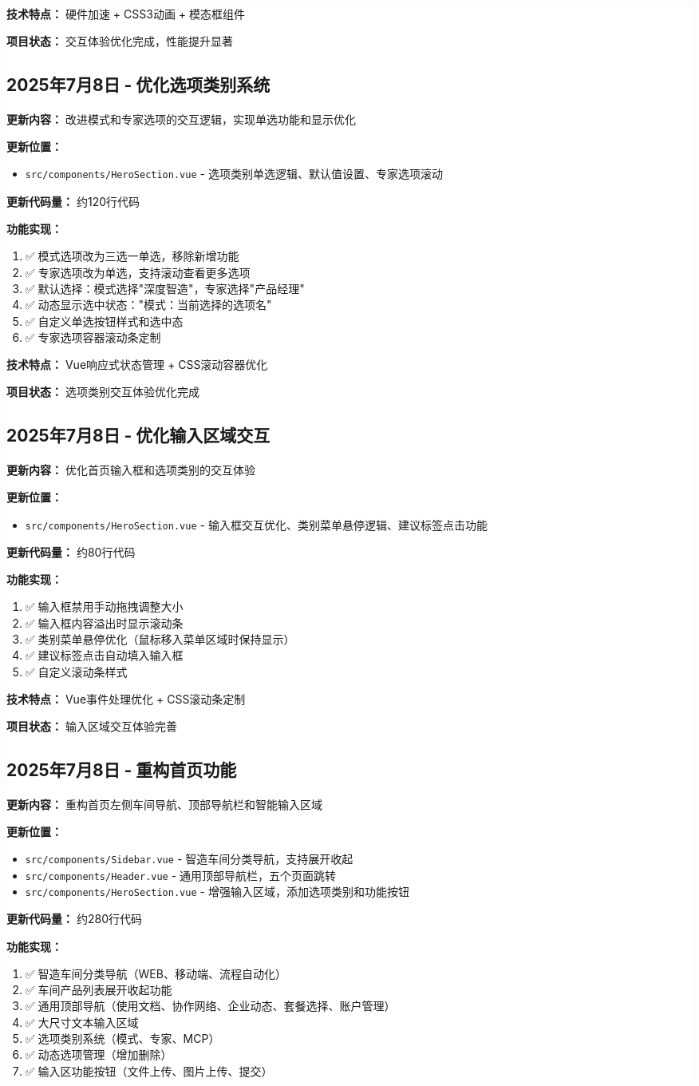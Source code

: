 **技术特点：** 硬件加速 + CSS3动画 + 模态框组件

**项目状态：** 交互体验优化完成，性能提升显著

## 2025年7月8日 - 优化选项类别系统

**更新内容：** 改进模式和专家选项的交互逻辑，实现单选功能和显示优化

**更新位置：**
- `src/components/HeroSection.vue` - 选项类别单选逻辑、默认值设置、专家选项滚动

**更新代码量：** 约120行代码

**功能实现：**
1. ✅ 模式选项改为三选一单选，移除新增功能
2. ✅ 专家选项改为单选，支持滚动查看更多选项
3. ✅ 默认选择：模式选择"深度智造"，专家选择"产品经理"
4. ✅ 动态显示选中状态："模式：当前选择的选项名"
5. ✅ 自定义单选按钮样式和选中态
6. ✅ 专家选项容器滚动条定制

**技术特点：** Vue响应式状态管理 + CSS滚动容器优化

**项目状态：** 选项类别交互体验优化完成

## 2025年7月8日 - 优化输入区域交互

**更新内容：** 优化首页输入框和选项类别的交互体验

**更新位置：**
- `src/components/HeroSection.vue` - 输入框交互优化、类别菜单悬停逻辑、建议标签点击功能

**更新代码量：** 约80行代码

**功能实现：**
1. ✅ 输入框禁用手动拖拽调整大小
2. ✅ 输入框内容溢出时显示滚动条
3. ✅ 类别菜单悬停优化（鼠标移入菜单区域时保持显示）
4. ✅ 建议标签点击自动填入输入框
5. ✅ 自定义滚动条样式

**技术特点：** Vue事件处理优化 + CSS滚动条定制

**项目状态：** 输入区域交互体验完善

## 2025年7月8日 - 重构首页功能

**更新内容：** 重构首页左侧车间导航、顶部导航栏和智能输入区域

**更新位置：**
- `src/components/Sidebar.vue` - 智造车间分类导航，支持展开收起
- `src/components/Header.vue` - 通用顶部导航栏，五个页面跳转
- `src/components/HeroSection.vue` - 增强输入区域，添加选项类别和功能按钮

**更新代码量：** 约280行代码

**功能实现：**
1. ✅ 智造车间分类导航（WEB、移动端、流程自动化）
2. ✅ 车间产品列表展开收起功能
3. ✅ 通用顶部导航（使用文档、协作网络、企业动态、套餐选择、账户管理）
4. ✅ 大尺寸文本输入区域
5. ✅ 选项类别系统（模式、专家、MCP）
6. ✅ 动态选项管理（增加删除）
7. ✅ 输入区功能按钮（文件上传、图片上传、提交）
